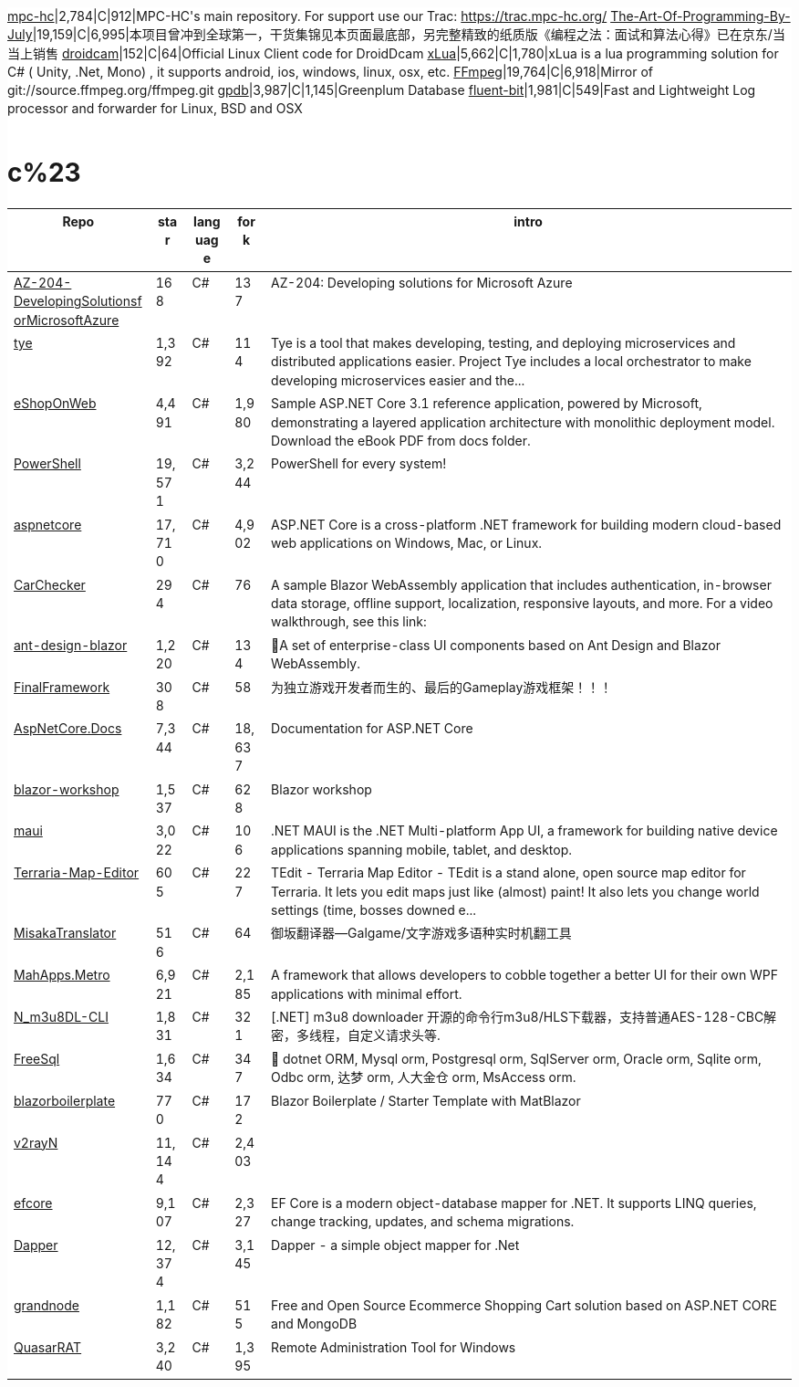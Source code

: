 [mpc-hc](https://github.com/mpc-hc/mpc-hc)|2,784|C|912|MPC-HC's main repository. For support use our Trac: https://trac.mpc-hc.org/
[The-Art-Of-Programming-By-July](https://github.com/julycoding/The-Art-Of-Programming-By-July)|19,159|C|6,995|本项目曾冲到全球第一，干货集锦见本页面最底部，另完整精致的纸质版《编程之法：面试和算法心得》已在京东/当当上销售
[droidcam](https://github.com/aramg/droidcam)|152|C|64|Official Linux Client code for DroidDcam
[xLua](https://github.com/Tencent/xLua)|5,662|C|1,780|xLua is a lua programming solution for C# ( Unity, .Net, Mono) , it supports android, ios, windows, linux, osx, etc.
[FFmpeg](https://github.com/FFmpeg/FFmpeg)|19,764|C|6,918|Mirror of git://source.ffmpeg.org/ffmpeg.git
[gpdb](https://github.com/greenplum-db/gpdb)|3,987|C|1,145|Greenplum Database
[fluent-bit](https://github.com/fluent/fluent-bit)|1,981|C|549|Fast and Lightweight Log processor and forwarder for Linux, BSD and OSX


# c%23

Repo|star|language|fork|intro
-|-|-|-|-
[AZ-204-DevelopingSolutionsforMicrosoftAzure](https://github.com/MicrosoftLearning/AZ-204-DevelopingSolutionsforMicrosoftAzure)|168|C#|137|AZ-204: Developing solutions for Microsoft Azure
[tye](https://github.com/dotnet/tye)|1,392|C#|114|Tye is a tool that makes developing, testing, and deploying microservices and distributed applications easier. Project Tye includes a local orchestrator to make developing microservices easier and the...
[eShopOnWeb](https://github.com/dotnet-architecture/eShopOnWeb)|4,491|C#|1,980|Sample ASP.NET Core 3.1 reference application, powered by Microsoft, demonstrating a layered application architecture with monolithic deployment model. Download the eBook PDF from docs folder.
[PowerShell](https://github.com/PowerShell/PowerShell)|19,571|C#|3,244|PowerShell for every system!
[aspnetcore](https://github.com/dotnet/aspnetcore)|17,710|C#|4,902|ASP.NET Core is a cross-platform .NET framework for building modern cloud-based web applications on Windows, Mac, or Linux.
[CarChecker](https://github.com/SteveSandersonMS/CarChecker)|294|C#|76|A sample Blazor WebAssembly application that includes authentication, in-browser data storage, offline support, localization, responsive layouts, and more. For a video walkthrough, see this link:
[ant-design-blazor](https://github.com/ant-design-blazor/ant-design-blazor)|1,220|C#|134|🌈A set of enterprise-class UI components based on Ant Design and Blazor WebAssembly.
[FinalFramework](https://github.com/jarjin/FinalFramework)|308|C#|58|为独立游戏开发者而生的、最后的Gameplay游戏框架！！！
[AspNetCore.Docs](https://github.com/dotnet/AspNetCore.Docs)|7,344|C#|18,637|Documentation for ASP.NET Core
[blazor-workshop](https://github.com/dotnet-presentations/blazor-workshop)|1,537|C#|628|Blazor workshop
[maui](https://github.com/dotnet/maui)|3,022|C#|106|.NET MAUI is the .NET Multi-platform App UI, a framework for building native device applications spanning mobile, tablet, and desktop.
[Terraria-Map-Editor](https://github.com/TEdit/Terraria-Map-Editor)|605|C#|227|TEdit - Terraria Map Editor - TEdit is a stand alone, open source map editor for Terraria. It lets you edit maps just like (almost) paint! It also lets you change world settings (time, bosses downed e...
[MisakaTranslator](https://github.com/hanmin0822/MisakaTranslator)|516|C#|64|御坂翻译器—Galgame/文字游戏多语种实时机翻工具
[MahApps.Metro](https://github.com/MahApps/MahApps.Metro)|6,921|C#|2,185|A framework that allows developers to cobble together a better UI for their own WPF applications with minimal effort.
[N_m3u8DL-CLI](https://github.com/nilaoda/N_m3u8DL-CLI)|1,831|C#|321|[.NET] m3u8 downloader 开源的命令行m3u8/HLS下载器，支持普通AES-128-CBC解密，多线程，自定义请求头等.
[FreeSql](https://github.com/dotnetcore/FreeSql)|1,634|C#|347|🦄 dotnet ORM, Mysql orm, Postgresql orm, SqlServer orm, Oracle orm, Sqlite orm, Odbc orm, 达梦 orm, 人大金仓 orm, MsAccess orm.
[blazorboilerplate](https://github.com/enkodellc/blazorboilerplate)|770|C#|172|Blazor Boilerplate / Starter Template with MatBlazor
[v2rayN](https://github.com/2dust/v2rayN)|11,144|C#|2,403|
[efcore](https://github.com/dotnet/efcore)|9,107|C#|2,327|EF Core is a modern object-database mapper for .NET. It supports LINQ queries, change tracking, updates, and schema migrations.
[Dapper](https://github.com/StackExchange/Dapper)|12,374|C#|3,145|Dapper - a simple object mapper for .Net
[grandnode](https://github.com/grandnode/grandnode)|1,182|C#|515|Free and Open Source Ecommerce Shopping Cart solution based on ASP.NET CORE and MongoDB
[QuasarRAT](https://github.com/quasar/QuasarRAT)|3,240|C#|1,395|Remote Administration Tool for Windows
